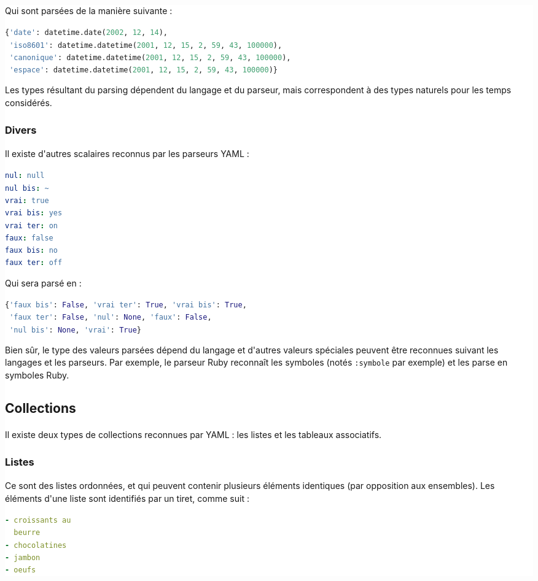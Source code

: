 Qui sont parsées de la manière suivante :

```python
{'date': datetime.date(2002, 12, 14),
 'iso8601': datetime.datetime(2001, 12, 15, 2, 59, 43, 100000),
 'canonique': datetime.datetime(2001, 12, 15, 2, 59, 43, 100000),
 'espace': datetime.datetime(2001, 12, 15, 2, 59, 43, 100000)}
```

Les types résultant du parsing dépendent du langage et du parseur, mais correspondent à des types naturels pour les temps considérés.

### Divers

Il existe d'autres scalaires reconnus par les parseurs YAML :

```yaml
nul: null
nul bis: ~
vrai: true
vrai bis: yes
vrai ter: on
faux: false
faux bis: no
faux ter: off
```

Qui sera parsé en :

```python
{'faux bis': False, 'vrai ter': True, 'vrai bis': True,
 'faux ter': False, 'nul': None, 'faux': False,
 'nul bis': None, 'vrai': True}
```

Bien sûr, le type des valeurs parsées dépend du langage et d'autres valeurs spéciales peuvent être reconnues suivant les langages et les parseurs. Par exemple, le parseur Ruby reconnaît les symboles (notés `:symbole` par exemple) et les parse en symboles Ruby.

## Collections

Il existe deux types de collections reconnues par YAML : les listes et les tableaux associatifs.

### Listes

Ce sont des listes ordonnées, et qui peuvent contenir plusieurs éléments identiques (par opposition aux ensembles). Les éléments d'une liste sont identifiés par un tiret, comme suit :

```yaml
- croissants au
  beurre
- chocolatines
- jambon
- oeufs
```
